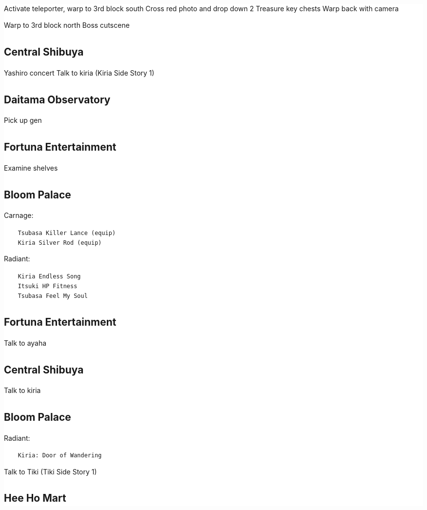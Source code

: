 Activate teleporter, warp to 3rd block south
Cross red photo and drop down
2 Treasure key chests
Warp back with camera

Warp to 3rd block north
Boss cutscene

##    Central Shibuya

Yashiro concert
Talk to kiria (Kiria Side Story 1)

##    Daitama Observatory

Pick up gen

##    Fortuna Entertainment

Examine shelves

##    Bloom Palace

Carnage:

		Tsubasa Killer Lance (equip)
		Kiria Silver Rod (equip)

Radiant:

		Kiria Endless Song
		Itsuki HP Fitness
		Tsubasa Feel My Soul

##    Fortuna Entertainment

Talk to ayaha

##    Central Shibuya

Talk to kiria

##    Bloom Palace

Radiant:

		Kiria: Door of Wandering

Talk to Tiki (Tiki Side Story 1)

##    Hee Ho Mart
